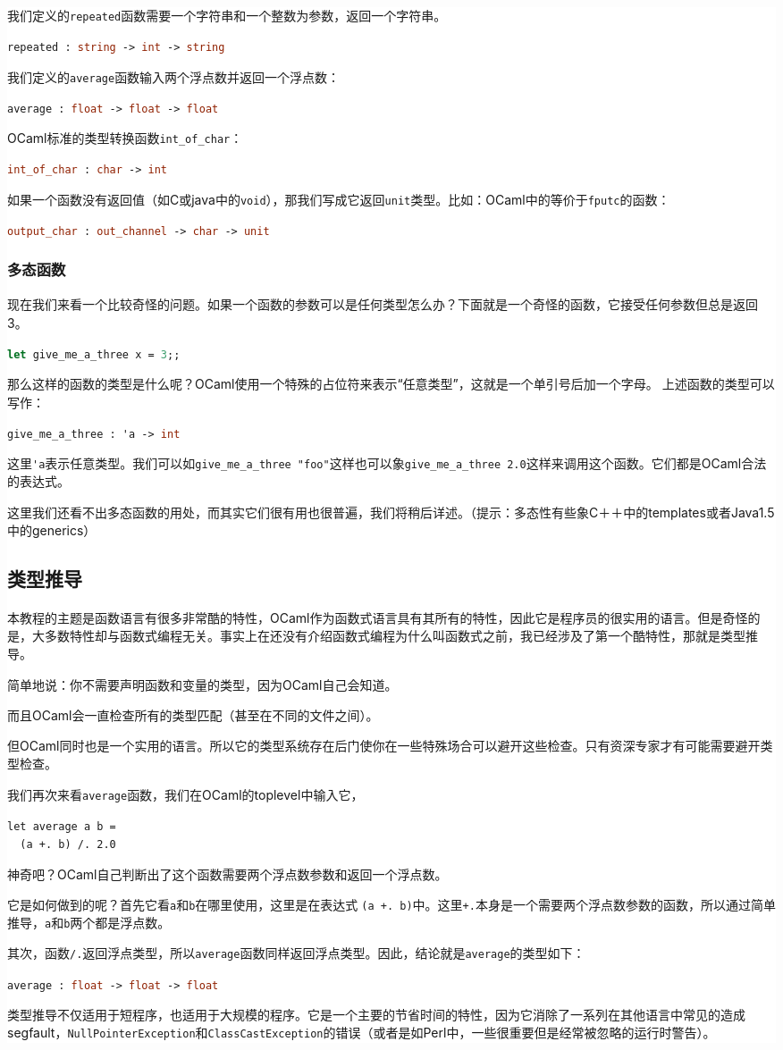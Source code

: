 我们定义的`repeated`函数需要一个字符串和一个整数为参数，返回一个字符串。

```ocaml
repeated : string -> int -> string
```
我们定义的`average`函数输入两个浮点数并返回一个浮点数：

```ocaml
average : float -> float -> float
```
OCaml标准的类型转换函数`int_of_char`：

```ocaml
int_of_char : char -> int
```
如果一个函数没有返回值（如C或java中的`void`），那我们写成它返回`unit`类型。比如：OCaml中的等价于`fputc`的函数：

```ocaml
output_char : out_channel -> char -> unit
```

### 多态函数

现在我们来看一个比较奇怪的问题。如果一个函数的参数可以是任何类型怎么办？下面就是一个奇怪的函数，它接受任何参数但总是返回3。

```ocaml
let give_me_a_three x = 3;;
```
那么这样的函数的类型是什么呢？OCaml使用一个特殊的占位符来表示“任意类型”，这就是一个单引号后加一个字母。
上述函数的类型可以写作：

```ocaml
give_me_a_three : 'a -> int
```
这里`'a`表示任意类型。我们可以如`give_me_a_three "foo"`这样也可以象`give_me_a_three 2.0`这样来调用这个函数。它们都是OCaml合法的表达式。

这里我们还看不出多态函数的用处，而其实它们很有用也很普遍，我们将稍后详述。（提示：多态性有些象C＋＋中的templates或者Java1.5中的generics）

## 类型推导
本教程的主题是函数语言有很多非常酷的特性，OCaml作为函数式语言具有其所有的特性，因此它是程序员的很实用的语言。但是奇怪的是，大多数特性却与函数式编程无关。事实上在还没有介绍函数式编程为什么叫函数式之前，我已经涉及了第一个酷特性，那就是类型推导。

简单地说：你不需要声明函数和变量的类型，因为OCaml自己会知道。

而且OCaml会一直检查所有的类型匹配（甚至在不同的文件之间）。

但OCaml同时也是一个实用的语言。所以它的类型系统存在后门使你在一些特殊场合可以避开这些检查。只有资深专家才有可能需要避开类型检查。

我们再次来看`average`函数，我们在OCaml的toplevel中输入它，

```ocamltop
let average a b =
  (a +. b) /. 2.0
```

神奇吧？OCaml自己判断出了这个函数需要两个浮点数参数和返回一个浮点数。

它是如何做到的呢？首先它看`a`和`b`在哪里使用，这里是在表达式
`(a +. b)`中。这里`+.`本身是一个需要两个浮点数参数的函数，所以通过简单推导，`a`和`b`两个都是浮点数。

其次，函数`/.`返回浮点类型，所以`average`函数同样返回浮点类型。因此，结论就是`average`的类型如下：

```ocaml
average : float -> float -> float
```
类型推导不仅适用于短程序，也适用于大规模的程序。它是一个主要的节省时间的特性，因为它消除了一系列在其他语言中常见的造成segfault，`NullPointerException`和`ClassCastException`的错误（或者是如Perl中，一些很重要但是经常被忽略的运行时警告）。


[utop]: https://github.com/diml/utop